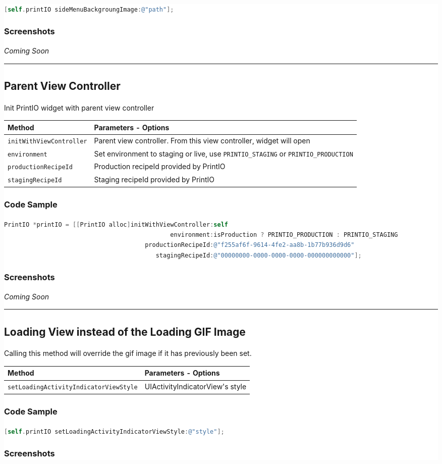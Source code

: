 ``` Objective-C
[self.printIO sideMenuBackgroungImage:@"path"];
```

### Screenshots

_Coming Soon_

---

## Parent View Controller
Init PrintIO widget with parent view controller

| Method | Parameters - Options |
| :---- | :---- |
| `initWithViewController` | Parent view controller. From this view controller, widget will open |
| `environment` | Set environment to staging or live, use `PRINTIO_STAGING` or `PRINTIO_PRODUCTION` |
| `productionRecipeId` | Production recipeId provided by PrintIO |
| `stagingRecipeId` | Staging recipeId provided by PrintIO |

### Code Sample

``` Objective-C
PrintIO *printIO = [[PrintIO alloc]initWithViewController:self
                                              environment:isProduction ? PRINTIO_PRODUCTION : PRINTIO_STAGING
                                       productionRecipeId:@"f255af6f-9614-4fe2-aa8b-1b77b936d9d6"
                                          stagingRecipeId:@"00000000-0000-0000-0000-000000000000"];
```

### Screenshots

_Coming Soon_

---

## Loading View instead of the Loading GIF Image
Calling this method will override the gif image if it has previously been set.

| Method | Parameters - Options |
| :---- | :---- |
| `setLoadingActivityIndicatorViewStyle` | UIActivityIndicatorView's style |


### Code Sample

``` Objective-C
[self.printIO setLoadingActivityIndicatorViewStyle:@"style"];
```

### Screenshots


  [1]: https://lh5.googleusercontent.com/-18qrMfgPFUA/U1agy25l1aI/AAAAAAAABhI/21Bg4E2MfOY/w284-h199-no/c_sta_bar.png
  [2]: https://lh3.googleusercontent.com/-dMzy5uf-6Cc/U-tz5ZxyaOI/AAAAAAAAAA0/LVXNnGjb3CU/w200-h355-no/img_options.jpg